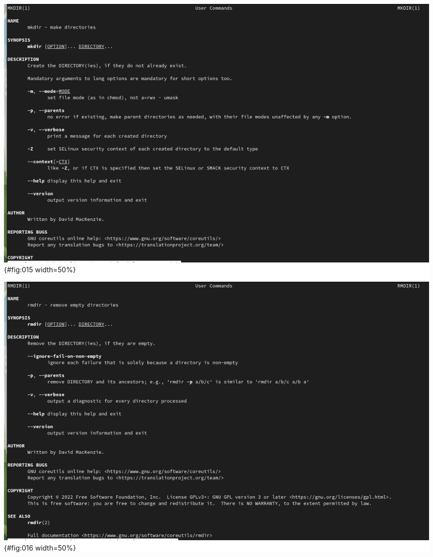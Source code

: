 ![Просмотр описания mkdir ](image/15.png){#fig:015 width=50%}

![Просмотр описания rmdir ](image/16.png){#fig:016 width=50%}
